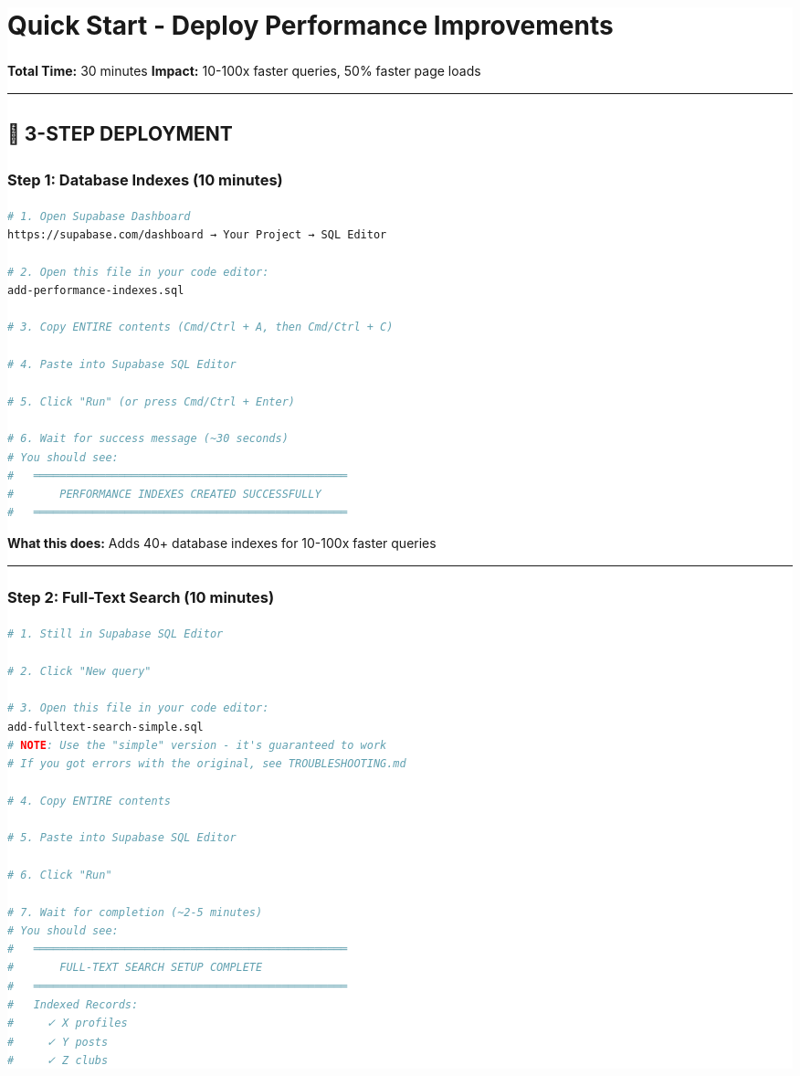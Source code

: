 # Quick Start - Deploy Performance Improvements
**Total Time:** 30 minutes
**Impact:** 10-100x faster queries, 50% faster page loads

---

## 🚀 3-STEP DEPLOYMENT

### Step 1: Database Indexes (10 minutes)

```bash
# 1. Open Supabase Dashboard
https://supabase.com/dashboard → Your Project → SQL Editor

# 2. Open this file in your code editor:
add-performance-indexes.sql

# 3. Copy ENTIRE contents (Cmd/Ctrl + A, then Cmd/Ctrl + C)

# 4. Paste into Supabase SQL Editor

# 5. Click "Run" (or press Cmd/Ctrl + Enter)

# 6. Wait for success message (~30 seconds)
# You should see:
#   ════════════════════════════════════════════════
#       PERFORMANCE INDEXES CREATED SUCCESSFULLY
#   ════════════════════════════════════════════════
```

**What this does:** Adds 40+ database indexes for 10-100x faster queries

---

### Step 2: Full-Text Search (10 minutes)

```bash
# 1. Still in Supabase SQL Editor

# 2. Click "New query"

# 3. Open this file in your code editor:
add-fulltext-search-simple.sql
# NOTE: Use the "simple" version - it's guaranteed to work
# If you got errors with the original, see TROUBLESHOOTING.md

# 4. Copy ENTIRE contents

# 5. Paste into Supabase SQL Editor

# 6. Click "Run"

# 7. Wait for completion (~2-5 minutes)
# You should see:
#   ════════════════════════════════════════════════
#       FULL-TEXT SEARCH SETUP COMPLETE
#   ════════════════════════════════════════════════
#   Indexed Records:
#     ✓ X profiles
#     ✓ Y posts
#     ✓ Z clubs
```
